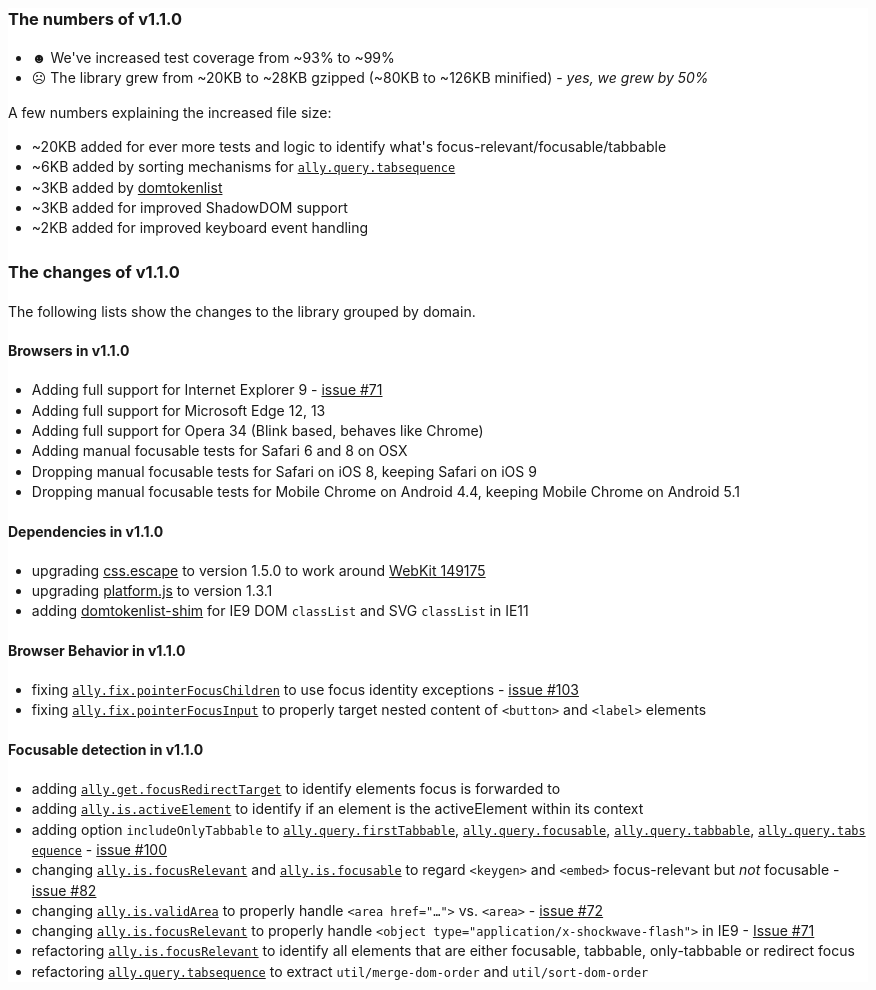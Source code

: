 
### The numbers of v1.1.0

* ☻ We've increased test coverage from ~93% to ~99%
* ☹ The library grew from ~20KB to ~28KB gzipped (~80KB to ~126KB minified) - *yes, we grew by 50%*

A few numbers explaining the increased file size:

* ~20KB added for ever more tests and logic to identify what's focus-relevant/focusable/tabbable
* ~6KB added by sorting mechanisms for [`ally.query.tabsequence`][ally/query/tabsequence]
* ~3KB added by [domtokenlist](https://www.npmjs.com/package/domtokenlist-shim)
* ~3KB added for improved ShadowDOM support
* ~2KB added for improved keyboard event handling


### The changes of v1.1.0

The following lists show the changes to the library grouped by domain.

#### Browsers in v1.1.0

* Adding full support for Internet Explorer 9 - [issue #71](https://github.com/medialize/ally.js/issues/71)
* Adding full support for Microsoft Edge 12, 13
* Adding full support for Opera 34 (Blink based, behaves like Chrome)
* Adding manual focusable tests for Safari 6 and 8 on OSX
* Dropping manual focusable tests for Safari on iOS 8, keeping Safari on iOS 9
* Dropping manual focusable tests for Mobile Chrome on Android 4.4, keeping Mobile Chrome on Android 5.1

#### Dependencies in v1.1.0

* upgrading [css.escape](https://github.com/mathiasbynens/CSS.escape) to version 1.5.0 to work around [WebKit 149175](https://bugs.webkit.org/show_bug.cgi?id=149175)
* upgrading [platform.js](https://github.com/bestiejs/platform.js) to version 1.3.1
* adding [domtokenlist-shim](https://github.com/jwilsson/domtokenlist) for IE9 DOM `classList` and SVG `classList` in IE11

#### Browser Behavior in v1.1.0

* fixing [`ally.fix.pointerFocusChildren`][ally/fix/pointer-focus-children] to use focus identity exceptions - [issue #103](https://github.com/medialize/ally.js/issues/103)
* fixing [`ally.fix.pointerFocusInput`][ally/fix/pointer-focus-input] to properly target nested content of `<button>` and `<label>` elements

#### Focusable detection in v1.1.0

* adding [`ally.get.focusRedirectTarget`][ally/get/focus-redirect-target] to identify elements focus is forwarded to
* adding [`ally.is.activeElement`][ally/is/active-element] to identify if an element is the activeElement within its context
* adding option `includeOnlyTabbable` to [`ally.query.firstTabbable`][ally/query/first-tabbable], [`ally.query.focusable`][ally/query/focusable], [`ally.query.tabbable`][ally/query/tabbable], [`ally.query.tabsequence`][ally/query/tabsequence] - [issue #100](https://github.com/medialize/ally.js/issues/100)
* changing [`ally.is.focusRelevant`][ally/is/focus-relevant] and [`ally.is.focusable`][ally/is/focusable] to regard `<keygen>` and `<embed>` focus-relevant but *not* focusable - [issue #82](https://github.com/medialize/ally.js/issues/82)
* changing [`ally.is.validArea`][ally/is/valid-area] to properly handle `<area href="…">` vs. `<area>` - [issue #72](https://github.com/medialize/ally.js/issues/72)
* changing [`ally.is.focusRelevant`][ally/is/focus-relevant] to properly handle `<object type="application/x-shockwave-flash">` in IE9 - [Issue #71](https://github.com/medialize/ally.js/issues/71)
* refactoring [`ally.is.focusRelevant`][ally/is/focus-relevant] to identify all elements that are either focusable, tabbable, only-tabbable or redirect focus
* refactoring [`ally.query.tabsequence`][ally/query/tabsequence] to extract `util/merge-dom-order` and `util/sort-dom-order`

[ally/element/blur]: https://allyjs.io/api/element/blur.html
[ally/element/disabled]: https://allyjs.io/api/element/disabled.html
[ally/element/focus]: https://allyjs.io/api/element/focus.html
[ally/event/active-element]: https://allyjs.io/api/event/active-element.html
[ally/event/shadow-focus]: https://allyjs.io/api/event/shadow-focus.html
[ally/fix/pointer-focus-children]: https://allyjs.io/api/fix/pointer-focus-children.html
[ally/fix/pointer-focus-input]: https://allyjs.io/api/fix/pointer-focus-input.html
[ally/fix/pointer-focus-parent]: https://allyjs.io/api/fix/pointer-focus-parent.html
[ally/get/active-element]: https://allyjs.io/api/get/active-element.html
[ally/get/active-elements]: https://allyjs.io/api/get/active-elements.html
[ally/get/focus-target]: https://allyjs.io/api/get/focus-target.html
[ally/get/focus-redirect-target]: https://allyjs.io/api/get/focus-redirect-target.html
[ally/get/insignificant-branches]: https://allyjs.io/api/get/insignificant-branches.html
[ally/get/parents]: https://allyjs.io/api/get/parents.html
[ally/get/shadow-host-parents]: https://allyjs.io/api/get/shadow-host-parents.html
[ally/get/shadow-host]: https://allyjs.io/api/get/shadow-host.html
[ally/is/active-element]: https://allyjs.io/api/is/active-element.html
[ally/is/disabled]: https://allyjs.io/api/is/disabled.html
[ally/is/focus-relevant]: https://allyjs.io/api/is/focus-relevant.html
[ally/is/focusable]: https://allyjs.io/api/is/focusable.html
[ally/is/only-tabbable]: https://allyjs.io/api/is/only-tabbable.html
[ally/is/shadowed]: https://allyjs.io/api/is/shadowed.html
[ally/is/tabbable]: https://allyjs.io/api/is/tabbable.html
[ally/is/valid-area]: https://allyjs.io/api/is/valid-area.html
[ally/is/valid-tabindex]: https://allyjs.io/api/is/valid-tabindex.html
[ally/is/visible]: https://allyjs.io/api/is/visible.html
[ally/maintain/disabled]: https://allyjs.io/api/maintain/disabled.html
[ally/maintain/hidden]: https://allyjs.io/api/maintain/hidden.html
[ally/maintain/tab-focus]: https://allyjs.io/api/maintain/tab-focus.html
[ally/map/attribute]: https://allyjs.io/api/map/attribute.html
[ally/map/keycode]: https://allyjs.io/api/map/keycode.html
[ally/observe/interaction-type]: https://allyjs.io/api/observe/interaction-type.html
[ally/observe/shadow-mutations]: https://allyjs.io/api/observe/shadow-mutations.html
[ally/query/first-tabbable]: https://allyjs.io/api/query/first-tabbable.html
[ally/query/focusable]: https://allyjs.io/api/query/focusable.html
[ally/query/shadow-hosts]: https://allyjs.io/api/query/shadow-hosts.html
[ally/query/tabbable]: https://allyjs.io/api/query/tabbable.html
[ally/query/tabsequence]: https://allyjs.io/api/query/tabsequence.html
[ally/style/focus-source]: https://allyjs.io/api/style/focus-source.html
[ally/style/focus-within]: https://allyjs.io/api/style/focus-within.html
[ally/when/focusable]: https://allyjs.io/api/when/focusable.html
[ally/when/key]: https://allyjs.io/api/when/key.html
[ally/when/visible-area]: https://allyjs.io/api/when/visible-area.html
[ally/prototype]: https://allyjs.io/api/prototype.html
[ally/selector]: https://allyjs.io/api/selector.html
[ally/supports]: https://allyjs.io/api/supports.html
[ally/util]: https://allyjs.io/api/util.html